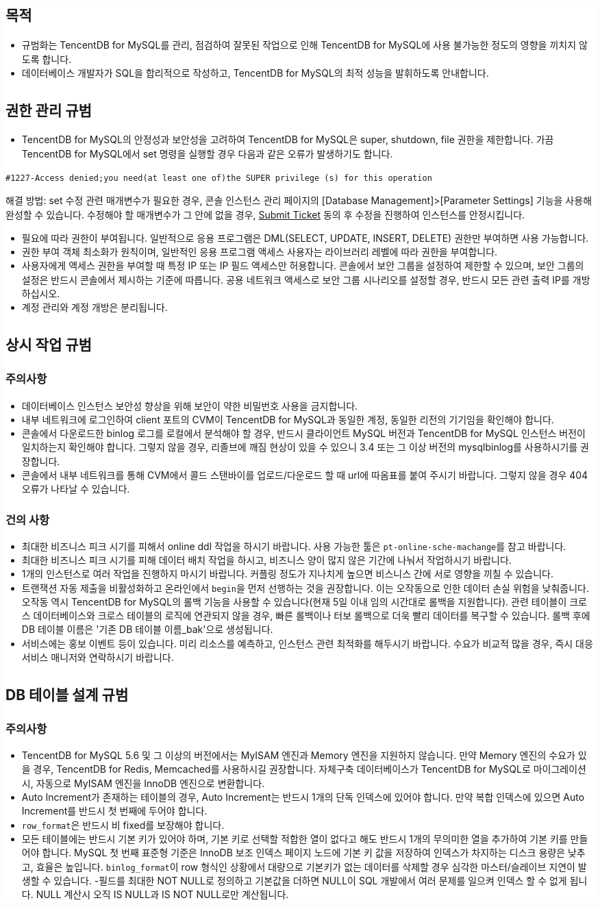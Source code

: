 
## 목적
- 규범화는 TencentDB for MySQL를 관리, 점검하여 잘못된 작업으로 인해 TencentDB for MySQL에 사용 불가능한 정도의 영향을 끼치지 않도록 합니다.
- 데이터베이스 개발자가 SQL을 합리적으로 작성하고, TencentDB for MySQL의 최적 성능을 발휘하도록 안내합니다.

## 권한 관리 규범
- TencentDB for MySQL의 안정성과 보안성을 고려하여 TencentDB for MySQL은 super, shutdown, file 권한을 제한합니다. 가끔 TencentDB for MySQL에서 set 명령을 실행할 경우 다음과 같은 오류가 발생하기도 합니다.  
```
#1227-Access denied;you need(at least one of)the SUPER privilege (s) for this operation
```     
해결 방법: set 수정 관련 매개변수가 필요한 경우, 콘솔 인스턴스 관리 페이지의 [Database Management]>[Parameter Settings] 기능을 사용해 완성할 수 있습니다. 수정해야 할 매개변수가 그 안에 없을 경우, [Submit Ticket](https://console.cloud.tencent.com/workorder/category) 동의 후 수정을 진행하여 인스턴스를 안정시킵니다.
- 필요에 따라 권한이 부여됩니다. 일반적으로 응용 프로그램은 DML(SELECT, UPDATE, INSERT, DELETE) 권한만 부여하면 사용 가능합니다.
- 권한 부여 객체 최소화가 원칙이며, 일반적인 응용 프로그램 액세스 사용자는 라이브러리 레벨에 따라 권한을 부여합니다.
- 사용자에게 액세스 권한을 부여할 때 특정 IP 또는 IP 필드 액세스만 허용합니다. 콘솔에서 보안 그룹을 설정하여 제한할 수 있으며, 보안 그룹의 설정은 반드시 콘솔에서 제시하는 기준에 따릅니다. 공용 네트워크 액세스로 보안 그룹 시나리오를 설정할 경우, 반드시 모든 관련 출력 IP를 개방하십시오.
- 계정 관리와 계정 개방은 분리됩니다.

## 상시 작업 규범
### 주의사항
- 데이터베이스 인스턴스 보안성 향상을 위해 보안이 약한 비밀번호 사용을 금지합니다.
- 내부 네트워크에 로그인하여 client 포트의 CVM이 TencentDB for MySQL과 동일한 계정, 동일한 리전의 기기임을 확인해야 합니다.
- 콘솔에서 다운로드한 binlog 로그를 로컬에서 분석해야 할 경우, 반드시 클라이언트 MySQL 버전과 TencentDB for MySQL 인스턴스 버전이 일치하는지 확인해야 합니다. 그렇지 않을 경우, 리졸브에 깨짐 현상이 있을 수 있으니 3.4 또는 그 이상 버전의 mysqlbinlog를 사용하시기를 권장합니다.
- 콘솔에서 내부 네트워크를 통해 CVM에서 콜드 스탠바이를 업로드/다운로드 할 때 url에 따옴표를 붙여 주시기 바랍니다. 그렇지 않을 경우 404 오류가 나타날 수 있습니다.

### 건의 사항
- 최대한 비즈니스 피크 시기를 피해서 online ddl 작업을 하시기 바랍니다. 사용 가능한 툴은 `pt-online-sche-machange`를 참고 바랍니다.
- 최대한 비즈니스 피크 시기를 피해 데이터 배치 작업을 하시고, 비즈니스 양이 많지 않은 기간에 나눠서 작업하시기 바랍니다.
- 1개의 인스턴스로 여러 작업을 진행하지 마시기 바랍니다. 커플링 정도가 지나치게 높으면 비스니스 간에 서로 영향을 끼칠 수 있습니다.
- 트랜잭션 자동 제출을 비활성화하고 온라인에서 `begin`을 먼저 선행하는 것을 권장합니다. 이는 오작동으로 인한 데이터 손실 위험을 낮춰줍니다. 오작동 역시 TencentDB for MySQL의 롤백 기능을 사용할 수 있습니다(현재 5일 이내 임의 시간대로 롤백을 지원합니다). 관련 테이블이 크로스 데이터베이스와 크로스 테이블의 로직에 연관되지 않을 경우, 빠른 롤백이나 터보 롤백으로 더욱 빨리 데이터를 복구할 수 있습니다. 롤백 후에 DB 테이블 이름은 '기존 DB 테이블 이름_bak'으로 생성됩니다.
- 서비스에는 홍보 이벤트 등이 있습니다. 미리 리소스를 예측하고, 인스턴스 관련 최적화를 해두시기 바랍니다. 수요가 비교적 많을 경우, 즉시 대응 서비스 매니저와 연락하시기 바랍니다.


## DB 테이블 설계 규범
### 주의사항
- TencentDB for MySQL 5.6 및 그 이상의 버전에서는 MyISAM 엔진과 Memory 엔진을 지원하지 않습니다. 만약 Memory 엔진의 수요가 있을 경우, TencentDB for Redis, Memcached를 사용하시길 권장합니다. 자체구축 데이터베이스가 TencentDB for MySQL로 마이그레이션 시, 자동으로 MyISAM 엔진을 InnoDB 엔진으로 변환합니다.
- Auto Increment가 존재하는 테이블의 경우, Auto Increment는 반드시 1개의 단독 인덱스에 있어야 합니다. 만약 복합 인덱스에 있으면 Auto Increment를 반드시 첫 번째에 두어야 합니다.
- `row_format`은 반드시 비 fixed를 보장해야 합니다.
- 모든 테이블에는 반드시 기본 키가 있어야 하며, 기본 키로 선택할 적합한 열이 없다고 해도 반드시 1개의 무의미한 열을 추가하여 기본 키를 만들어야 합니다. MySQL 첫 번째 표준형 기준은 InnoDB 보조 인덱스 페이지 노드에 기본 키 값을 저장하여 인덱스가 차지하는 디스크 용량은 낮추고, 효율은 높입니다. `binlog_format`이 row 형식인 상황에서 대량으로 기본키가 없는 데이터를 삭제할 경우 심각한 마스터/슬레이브 지연이 발생할 수 있습니다.
-필드를 최대한 NOT NULL로 정의하고 기본값을 더하면 NULL이 SQL 개발에서 여러 문제를 일으켜 인덱스 할 수 없게 됩니다. NULL 계산시 오직 IS NULL과 IS NOT NULL로만 계산됩니다.
